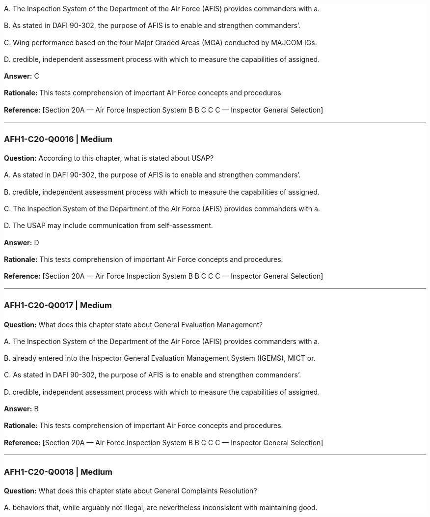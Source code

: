 A. The Inspection System of the Department of the Air Force (AFIS) provides commanders with a.

B. As stated in DAFI 90-302, the purpose of AFIS is to enable and strengthen commanders’.

C. Wing performance based on the four Major Graded Areas (MGA) conducted by MAJCOM IGs.

D. credible, independent assessment process with which to measure the capabilities of assigned.

**Answer:** C

**Rationale:** This tests comprehension of important Air Force concepts and procedures.

**Reference:** [Section 20A — Air Force Inspection System B B C C C — Inspector General Selection]

---

### AFH1-C20-Q0016 | Medium

**Question:** According to this chapter, what is stated about USAP?

A. As stated in DAFI 90-302, the purpose of AFIS is to enable and strengthen commanders’.

B. credible, independent assessment process with which to measure the capabilities of assigned.

C. The Inspection System of the Department of the Air Force (AFIS) provides commanders with a.

D. The USAP may include communication from self-assessment.

**Answer:** D

**Rationale:** This tests comprehension of important Air Force concepts and procedures.

**Reference:** [Section 20A — Air Force Inspection System B B C C C — Inspector General Selection]

---

### AFH1-C20-Q0017 | Medium

**Question:** What does this chapter state about General Evaluation Management?

A. The Inspection System of the Department of the Air Force (AFIS) provides commanders with a.

B. already entered into the Inspector General Evaluation Management System (IGEMS), MICT or.

C. As stated in DAFI 90-302, the purpose of AFIS is to enable and strengthen commanders’.

D. credible, independent assessment process with which to measure the capabilities of assigned.

**Answer:** B

**Rationale:** This tests comprehension of important Air Force concepts and procedures.

**Reference:** [Section 20A — Air Force Inspection System B B C C C — Inspector General Selection]

---

### AFH1-C20-Q0018 | Medium

**Question:** What does this chapter state about General Complaints Resolution?

A. behaviors that, while arguably not illegal, are nevertheless inconsistent with maintaining good.
